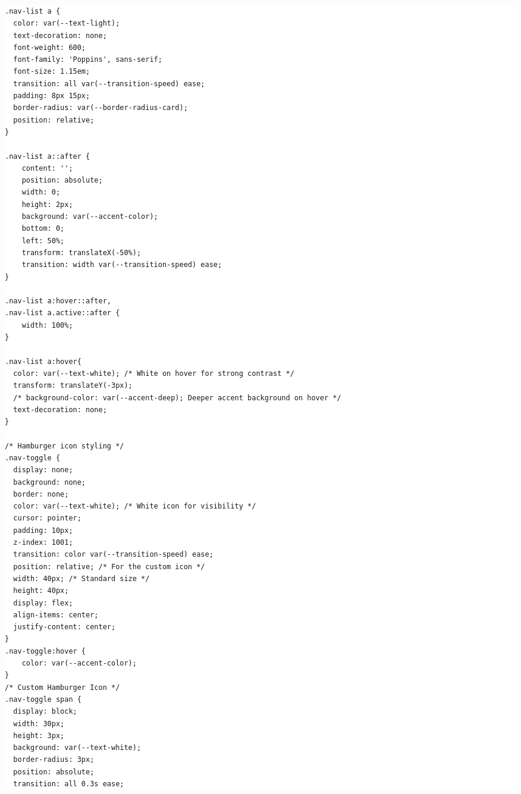     .nav-list a {
      color: var(--text-light);
      text-decoration: none;
      font-weight: 600;
      font-family: 'Poppins', sans-serif;
      font-size: 1.15em;
      transition: all var(--transition-speed) ease;
      padding: 8px 15px;
      border-radius: var(--border-radius-card);
      position: relative;
    }

    .nav-list a::after {
        content: '';
        position: absolute;
        width: 0;
        height: 2px;
        background: var(--accent-color);
        bottom: 0;
        left: 50%;
        transform: translateX(-50%);
        transition: width var(--transition-speed) ease;
    }

    .nav-list a:hover::after,
    .nav-list a.active::after {
        width: 100%;
    }

    .nav-list a:hover{
      color: var(--text-white); /* White on hover for strong contrast */
      transform: translateY(-3px);
      /* background-color: var(--accent-deep); Deeper accent background on hover */
      text-decoration: none;
    }

    /* Hamburger icon styling */
    .nav-toggle {
      display: none;
      background: none;
      border: none;
      color: var(--text-white); /* White icon for visibility */
      cursor: pointer;
      padding: 10px;
      z-index: 1001;
      transition: color var(--transition-speed) ease;
      position: relative; /* For the custom icon */
      width: 40px; /* Standard size */
      height: 40px;
      display: flex;
      align-items: center;
      justify-content: center;
    }
    .nav-toggle:hover {
        color: var(--accent-color);
    }
    /* Custom Hamburger Icon */
    .nav-toggle span {
      display: block;
      width: 30px;
      height: 3px;
      background: var(--text-white);
      border-radius: 3px;
      position: absolute;
      transition: all 0.3s ease;
